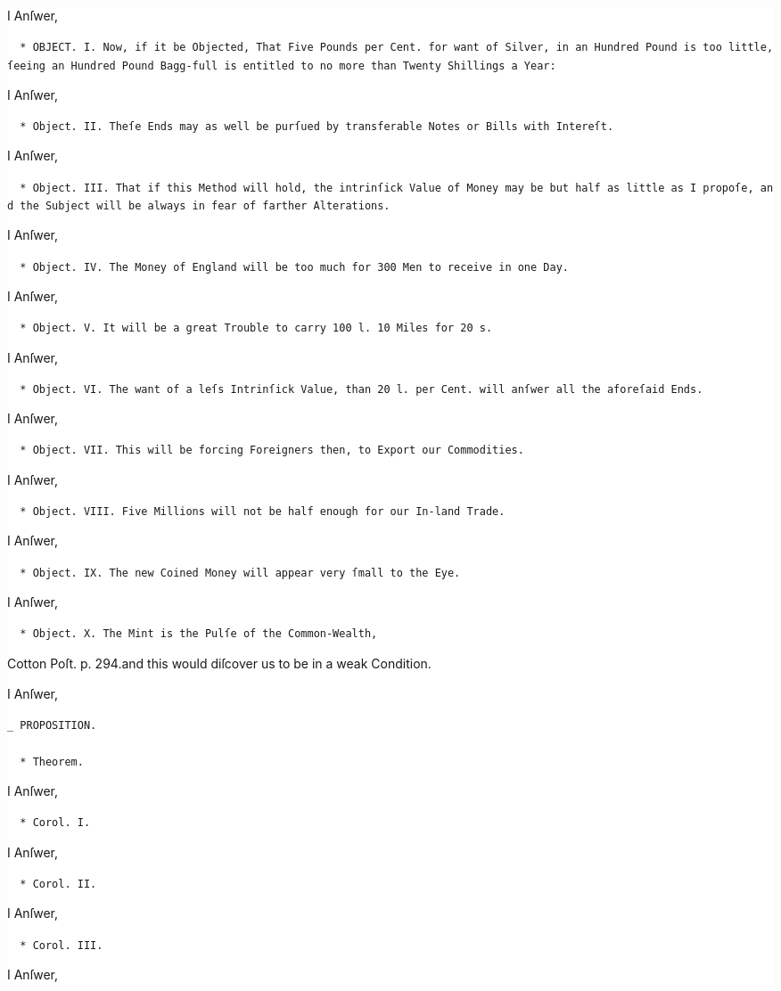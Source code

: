 I Anſwer,

      * OBJECT. I. Now, if it be Objected, That Five Pounds per Cent. for want of Silver, in an Hundred Pound is too little, ſeeing an Hundred Pound Bagg-full is entitled to no more than Twenty Shillings a Year:

I Anſwer,

      * Object. II. Theſe Ends may as well be purſued by transferable Notes or Bills with Intereſt.

I Anſwer,

      * Object. III. That if this Method will hold, the intrinſick Value of Money may be but half as little as I propoſe, and the Subject will be always in fear of farther Alterations.

I Anſwer,

      * Object. IV. The Money of England will be too much for 300 Men to receive in one Day.

I Anſwer,

      * Object. V. It will be a great Trouble to carry 100 l. 10 Miles for 20 s.

I Anſwer,

      * Object. VI. The want of a leſs Intrinſick Value, than 20 l. per Cent. will anſwer all the aforeſaid Ends.

I Anſwer,

      * Object. VII. This will be forcing Foreigners then, to Export our Commodities.

I Anſwer,

      * Object. VIII. Five Millions will not be half enough for our In-land Trade.

I Anſwer,

      * Object. IX. The new Coined Money will appear very ſmall to the Eye.

I Anſwer,

      * Object. X. The Mint is the Pulſe of the Common-Wealth,
Cotton Poſt. p. 294.and this would diſcover us to be in a weak Condition.

I Anſwer,

    _ PROPOSITION.

      * Theorem.

I Anſwer,

      * Corol. I.

I Anſwer,

      * Corol. II.

I Anſwer,

      * Corol. III.

I Anſwer,
